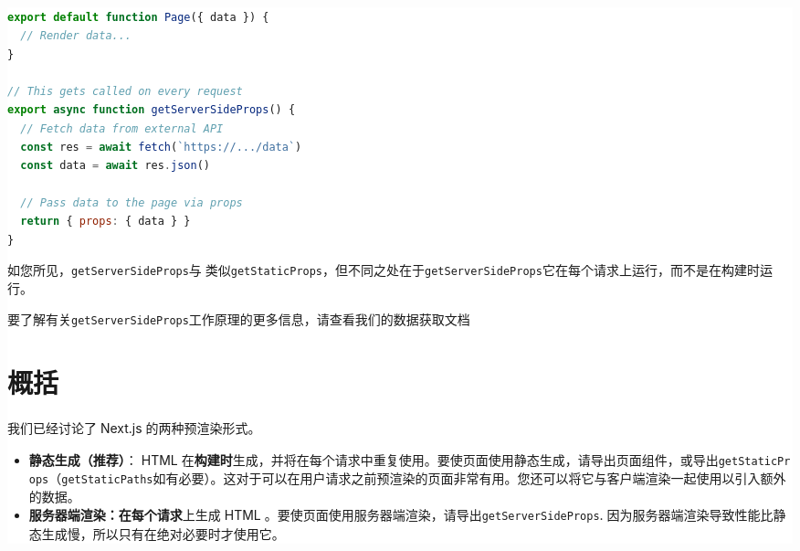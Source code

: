 
```js
export default function Page({ data }) {
  // Render data...
}

// This gets called on every request
export async function getServerSideProps() {
  // Fetch data from external API
  const res = await fetch(`https://.../data`)
  const data = await res.json()

  // Pass data to the page via props
  return { props: { data } }
}
```

如您所见，`getServerSideProps`与 类似`getStaticProps`，但不同之处在于`getServerSideProps`它在每个请求上运行，而不是在构建时运行。

要了解有关`getServerSideProps`工作原理的更多信息，请查看我们的数据获取文档


# 概括

我们已经讨论了 Next.js 的两种预渲染形式。

- **静态生成（推荐）**： HTML 在**构建时**生成，并将在每个请求中重复使用。要使页面使用静态生成，请导出页面组件，或导出`getStaticProps`（`getStaticPaths`如有必要）。这对于可以在用户请求之前预渲染的页面非常有用。您还可以将它与客户端渲染一起使用以引入额外的数据。
- **服务器端渲染：在每个请求**上生成 HTML 。要使页面使用服务器端渲染，请导出`getServerSideProps`. 因为服务器端渲染导致性能比静态生成慢，所以只有在绝对必要时才使用它。